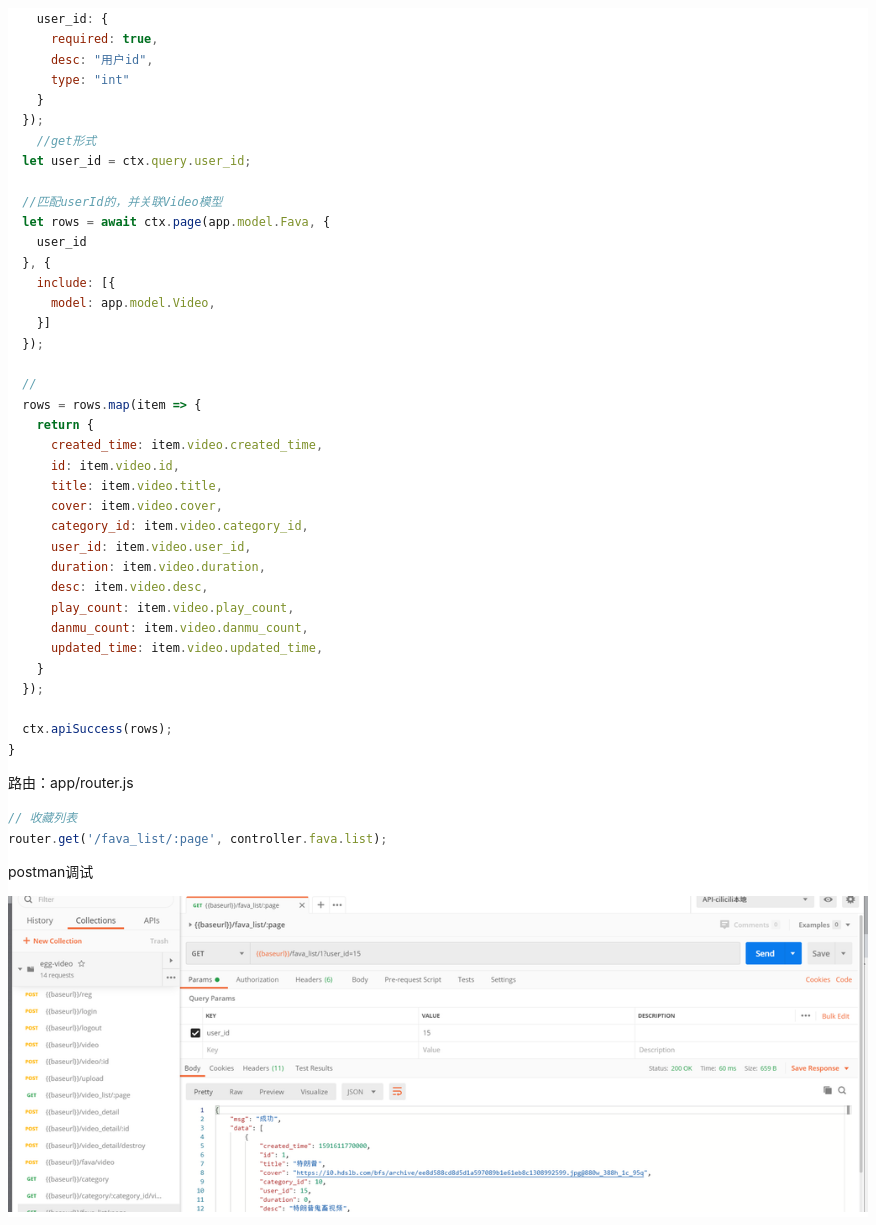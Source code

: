 ```js
    user_id: {
      required: true,
      desc: "用户id",
      type: "int"
    }
  });
	//get形式
  let user_id = ctx.query.user_id;
	
  //匹配userId的，并关联Video模型
  let rows = await ctx.page(app.model.Fava, {
    user_id
  }, {
    include: [{
      model: app.model.Video,
    }]
  });
	
  //
  rows = rows.map(item => {
    return {
      created_time: item.video.created_time,
      id: item.video.id,
      title: item.video.title,
      cover: item.video.cover,
      category_id: item.video.category_id,
      user_id: item.video.user_id,
      duration: item.video.duration,
      desc: item.video.desc,
      play_count: item.video.play_count,
      danmu_count: item.video.danmu_count,
      updated_time: item.video.updated_time,
    }
  });

  ctx.apiSuccess(rows);
}
```

路由：app/router.js

```js
// 收藏列表
router.get('/fava_list/:page', controller.fava.list);
```

postman调试

![image-20200609175428961](../../../.vuepress/public/assets/img/image-20200609175428961.png)